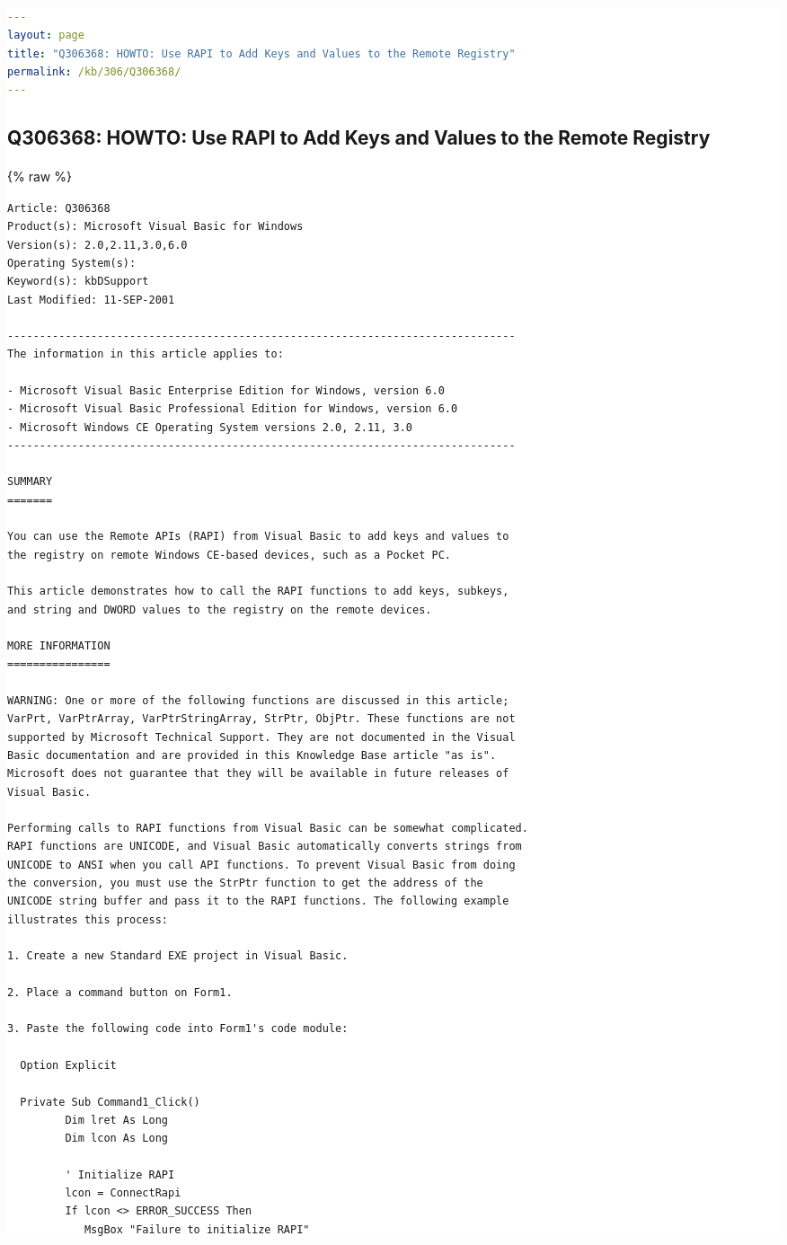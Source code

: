 ```yaml
---
layout: page
title: "Q306368: HOWTO: Use RAPI to Add Keys and Values to the Remote Registry"
permalink: /kb/306/Q306368/
---
```


## Q306368: HOWTO: Use RAPI to Add Keys and Values to the Remote Registry

{% raw %}

	Article: Q306368
	Product(s): Microsoft Visual Basic for Windows
	Version(s): 2.0,2.11,3.0,6.0
	Operating System(s): 
	Keyword(s): kbDSupport
	Last Modified: 11-SEP-2001
	
	-------------------------------------------------------------------------------
	The information in this article applies to:
	
	- Microsoft Visual Basic Enterprise Edition for Windows, version 6.0 
	- Microsoft Visual Basic Professional Edition for Windows, version 6.0 
	- Microsoft Windows CE Operating System versions 2.0, 2.11, 3.0 
	-------------------------------------------------------------------------------
	
	SUMMARY
	=======
	
	You can use the Remote APIs (RAPI) from Visual Basic to add keys and values to
	the registry on remote Windows CE-based devices, such as a Pocket PC.
	
	This article demonstrates how to call the RAPI functions to add keys, subkeys,
	and string and DWORD values to the registry on the remote devices.
	
	MORE INFORMATION
	================
	
	WARNING: One or more of the following functions are discussed in this article;
	VarPrt, VarPtrArray, VarPtrStringArray, StrPtr, ObjPtr. These functions are not
	supported by Microsoft Technical Support. They are not documented in the Visual
	Basic documentation and are provided in this Knowledge Base article "as is".
	Microsoft does not guarantee that they will be available in future releases of
	Visual Basic.
	
	Performing calls to RAPI functions from Visual Basic can be somewhat complicated.
	RAPI functions are UNICODE, and Visual Basic automatically converts strings from
	UNICODE to ANSI when you call API functions. To prevent Visual Basic from doing
	the conversion, you must use the StrPtr function to get the address of the
	UNICODE string buffer and pass it to the RAPI functions. The following example
	illustrates this process:
	
	1. Create a new Standard EXE project in Visual Basic.
	
	2. Place a command button on Form1.
	
	3. Paste the following code into Form1's code module:
	
	  Option Explicit
	
	  Private Sub Command1_Click()
	         Dim lret As Long
	         Dim lcon As Long
	         
	         ' Initialize RAPI
	         lcon = ConnectRapi
	         If lcon <> ERROR_SUCCESS Then
	            MsgBox "Failure to initialize RAPI"